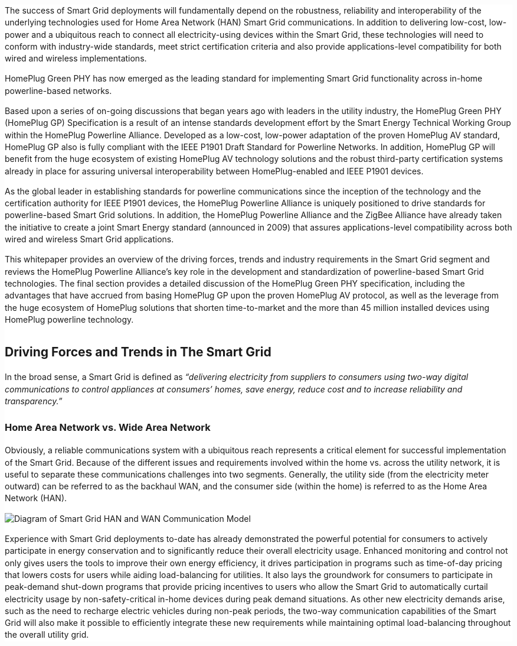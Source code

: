 The success of Smart Grid deployments will fundamentally depend on the robustness, reliability and interoperability of the underlying technologies used for Home Area Network (HAN) Smart Grid communications. In addition to delivering low-cost, low-power and a ubiquitous reach to connect all electricity-using devices within the Smart Grid, these technologies will need to conform with industry-wide standards, meet strict certification criteria and also provide applications-level compatibility for both wired and wireless implementations.

HomePlug Green PHY has now emerged as the leading standard for implementing Smart Grid functionality across in-home powerline-based networks.

Based upon a series of on-going discussions that began years ago with leaders in the utility industry, the HomePlug Green PHY (HomePlug GP) Specification is a result of an intense standards development effort by the Smart Energy Technical Working Group within the HomePlug Powerline Alliance. Developed as a low-cost, low-power adaptation of the proven HomePlug AV standard, HomePlug GP also is fully compliant with the IEEE P1901 Draft Standard for Powerline Networks. In addition, HomePlug GP will benefit from the huge ecosystem of existing HomePlug AV technology solutions and the robust third-party certification systems already in place for assuring universal interoperability between HomePlug-enabled and IEEE P1901 devices.

As the global leader in establishing standards for powerline communications since the inception of the technology and the certification authority for IEEE P1901 devices, the HomePlug Powerline Alliance is uniquely positioned to drive standards for powerline-based Smart Grid solutions. In addition, the HomePlug Powerline Alliance and the ZigBee Alliance have already taken the initiative to create a joint Smart Energy standard (announced in 2009) that assures applications-level compatibility across both wired and wireless Smart Grid applications.

This whitepaper provides an overview of the driving forces, trends and industry requirements in the Smart Grid segment and reviews the HomePlug Powerline Alliance’s key role in the development and standardization of powerline-based Smart Grid technologies. The final section provides a detailed discussion of the HomePlug Green PHY specification, including the advantages that have accrued from basing HomePlug GP upon the proven HomePlug AV protocol, as well as the leverage from the huge ecosystem of HomePlug solutions that shorten time-to-market and the more than 45 million installed devices using HomePlug powerline technology.

## Driving Forces and Trends in The Smart Grid

In the broad sense, a Smart Grid is defined as *“delivering electricity from suppliers to consumers using two-way digital communications to control appliances at consumers’ homes, save energy, reduce cost and to increase reliability and transparency.”*

### Home Area Network vs. Wide Area Network

Obviously, a reliable communications system with a ubiquitous reach represents a critical element for successful implementation of the Smart Grid. Because of the different issues and requirements involved within the home vs. across the utility network, it is useful to separate these communications challenges into two segments. Generally, the utility side (from the electricity meter outward) can be referred to as the backhaul WAN, and the consumer side (within the home) is referred to as the Home Area Network (HAN).

![Diagram of Smart Grid HAN and WAN Communication Model](image-page4-diagram.png)

Experience with Smart Grid deployments to-date has already demonstrated the powerful potential for consumers to actively participate in energy conservation and to significantly reduce their overall electricity usage. Enhanced monitoring and control not only gives users the tools to improve their own energy efficiency, it drives participation in programs such as time-of-day pricing that lowers costs for users while aiding load-balancing for utilities. It also lays the groundwork for consumers to participate in peak-demand shut-down programs that provide pricing incentives to users who allow the Smart Grid to automatically curtail electricity usage by non-safety-critical in-home devices during peak demand situations. As other new electricity demands arise, such as the need to recharge electric vehicles during non-peak periods, the two-way communication capabilities of the Smart Grid will also make it possible to efficiently integrate these new requirements while maintaining optimal load-balancing throughout the overall utility grid.
